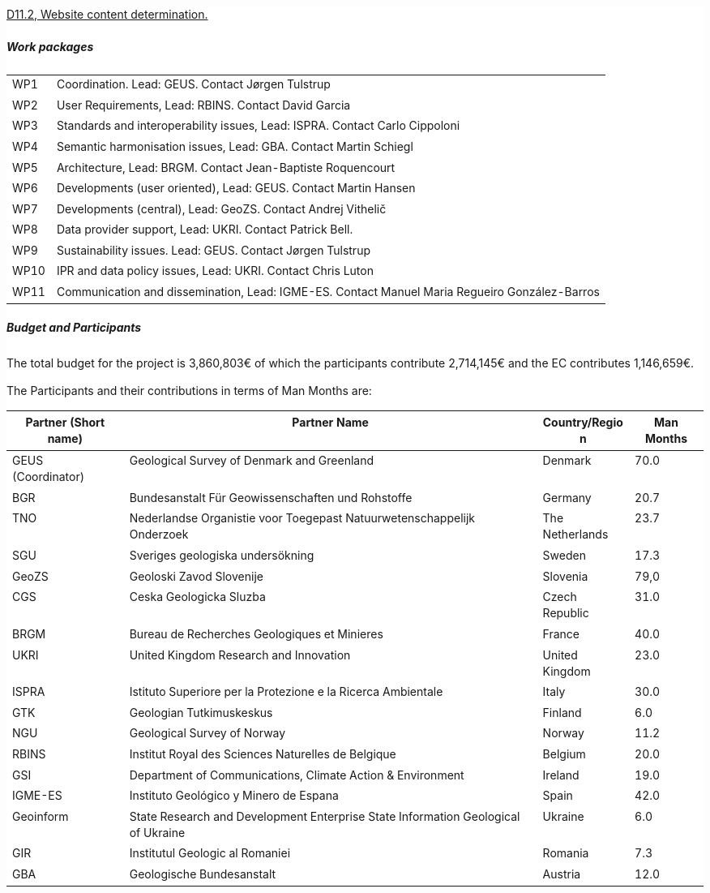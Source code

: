 [D11.2, Website content determination.](http://geoera.eu/wp-content/uploads/2019/02/D11.2-Website-content-determination.pdf)

##### Work packages

|||
|--- |--- |
|WP1|Coordination. Lead: GEUS. Contact Jørgen Tulstrup|
|WP2|User Requirements, Lead: RBINS. Contact David Garcia|
|WP3|Standards and interoperability issues, Lead: ISPRA. Contact Carlo Cippoloni|
|WP4|Semantic harmonisation issues, Lead: GBA. Contact Martin Schiegl|
|WP5|Architecture, Lead: BRGM. Contact Jean-Baptiste Roquencourt|
|WP6|Developments (user oriented), Lead: GEUS. Contact Martin Hansen|
|WP7|Developments (central), Lead: GeoZS. Contact Andrej Vithelič|
|WP8|Data provider support, Lead: UKRI. Contact Patrick Bell.|
|WP9|Sustainability issues. Lead: GEUS. Contact Jørgen Tulstrup|
|WP10|IPR and data policy issues, Lead: UKRI. Contact Chris Luton|
|WP11|Communication and dissemination, Lead: IGME-ES. Contact Manuel Maria Regueiro González-Barros|

##### Budget and Participants

The total budget for the project is 3,860,803€ of which the participants contribute 2,714,145€ and the EC contributes 1,146,659€.

The Participants and their contributions in terms of Man Months are:

|Partner (Short name)|Partner Name|Country/Region|Man Months|
|--- |--- |--- |--- |
|GEUS (Coordinator)|Geological Survey of Denmark and Greenland|Denmark|70.0|
|BGR|Bundesanstalt Für Geowissenschaften und Rohstoffe|Germany|20.7|
|TNO|Nederlandse Organistie voor Toegepast Natuurwetenschappelijk Onderzoek|The Netherlands|23.7|
|SGU|Sveriges geologiska undersökning|Sweden|17.3|
|GeoZS|Geoloski Zavod Slovenije|Slovenia|79,0|
|CGS|Ceska Geologicka Sluzba|Czech Republic|31.0|
|BRGM|Bureau de Recherches Geologiques et Minieres|France|40.0|
|UKRI|United Kingdom Research and Innovation|United Kingdom|23.0|
|ISPRA|Istituto Superiore per la Protezione e la Ricerca Ambientale|Italy|30.0|
|GTK|Geologian Tutkimuskeskus|Finland|6.0|
|NGU|Geological Survey of Norway|Norway|11.2|
|RBINS|Institut Royal des Sciences Naturelles de Belgique|Belgium|20.0|
|GSI|Department of Communications, Climate Action & Environment|Ireland|19.0|
|IGME-ES|Instituto Geológico y Minero de Espana|Spain|42.0|
|Geoinform|State Research and Development Enterprise State Information Geological of Ukraine|Ukraine|6.0|
|GIR|Institutul Geologic al Romaniei|Romania|7.3|
|GBA|Geologische Bundesanstalt|Austria|12.0|